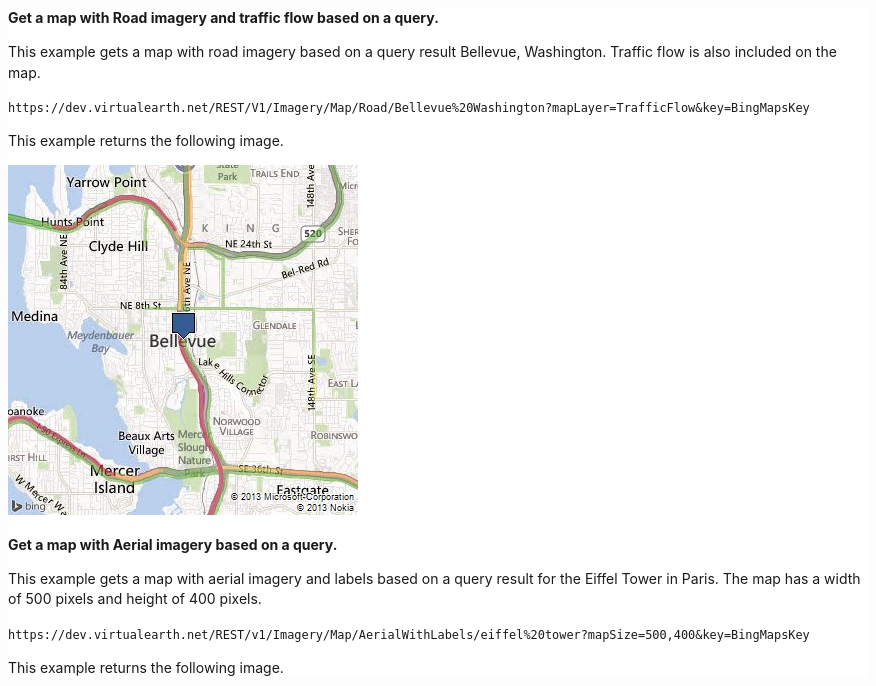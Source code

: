  **Get a map with Road imagery and traffic flow based on a query.**  
  
 This example gets a map with road imagery based on a query result Bellevue, Washington. Traffic flow is also included on the map.  
  
```  
https://dev.virtualearth.net/REST/V1/Imagery/Map/Road/Bellevue%20Washington?mapLayer=TrafficFlow&key=BingMapsKey  
```  
  
 This example returns the following image.  
  
 ![Seattle Center Static Map Example](../media/seattlecenterstaticmap.jpg "Seattle Center Static Map Example")  
  
 **Get a map with Aerial imagery based on a query.**  
  
 This example gets a map with aerial imagery and labels based on a query result for the Eiffel Tower in Paris. The map has a width of 500 pixels and height of 400 pixels.  
  
```  
https://dev.virtualearth.net/REST/v1/Imagery/Map/AerialWithLabels/eiffel%20tower?mapSize=500,400&key=BingMapsKey  
```  
  
 This example returns the following image.  
  
